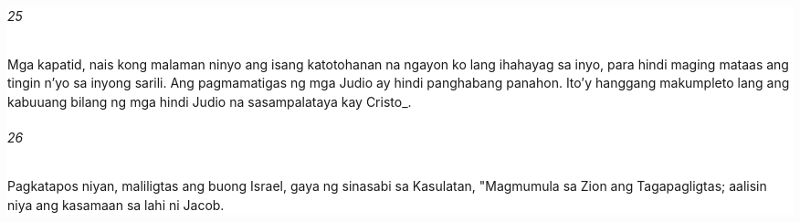 



















###### 25 










Mga kapatid, nais kong malaman ninyo ang isang katotohanan na ngayon ko lang ihahayag sa inyo, para hindi maging mataas ang tingin nʼyo sa inyong sarili. Ang pagmamatigas ng mga Judio ay hindi panghabang panahon. Itoʼy hanggang makumpleto lang ang kabuuang bilang ng mga hindi Judio na sasampalataya kay Cristo_. 





















###### 26 










Pagkatapos niyan, maliligtas ang buong Israel, gaya ng sinasabi sa Kasulatan, "Magmumula sa Zion ang Tagapagligtas; aalisin niya ang kasamaan sa lahi ni Jacob. 















